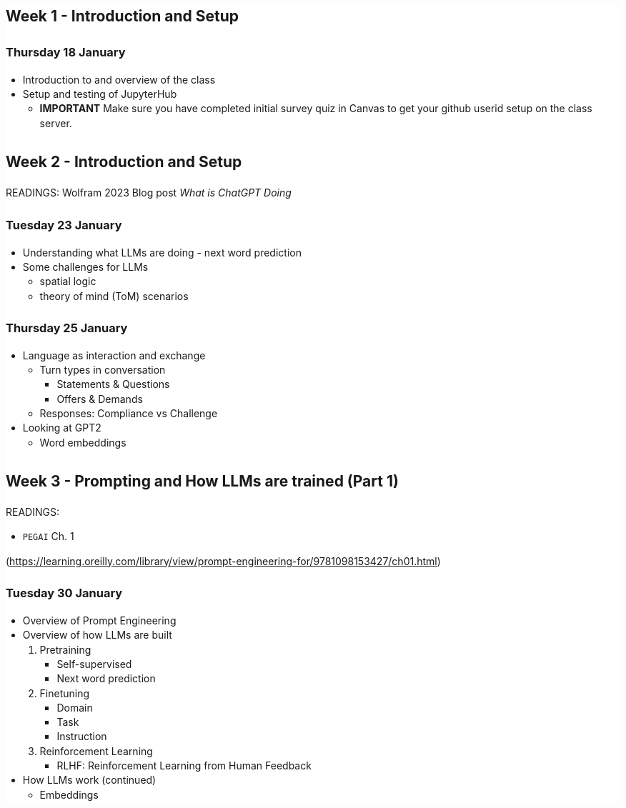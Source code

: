 
## Week 1 - Introduction and Setup


### Thursday 18 January

-   Introduction to and overview of the class
-   Setup and testing of JupyterHub
    -   ****IMPORTANT**** Make sure you have completed initial survey quiz in Canvas to get
        your github userid setup on the class server.


## Week 2 - Introduction and Setup

READINGS: Wolfram 2023 Blog post *What is ChatGPT Doing*


### Tuesday 23 January

-   Understanding what LLMs are doing - next word prediction
-   Some challenges for LLMs
    -   spatial logic
    -   theory of mind (ToM) scenarios


### Thursday 25 January

-   Language as interaction and exchange
    -   Turn types in conversation
        -   Statements & Questions
        -   Offers & Demands
    -   Responses: Compliance vs Challenge
-   Looking at GPT2
    -   Word embeddings


## Week 3 - Prompting and How LLMs are trained (Part 1)

READINGS:

-   `PEGAI` Ch. 1

(<https://learning.oreilly.com/library/view/prompt-engineering-for/9781098153427/ch01.html>)


### Tuesday 30 January

-   Overview of Prompt Engineering
-   Overview of how LLMs are built
    1.  Pretraining
        -   Self-supervised
        -   Next word prediction
    2.  Finetuning
        -   Domain
        -   Task
        -   Instruction
    3.  Reinforcement Learning
        -   RLHF: Reinforcement Learning from Human Feedback
-   How LLMs work (continued)
    -   Embeddings
